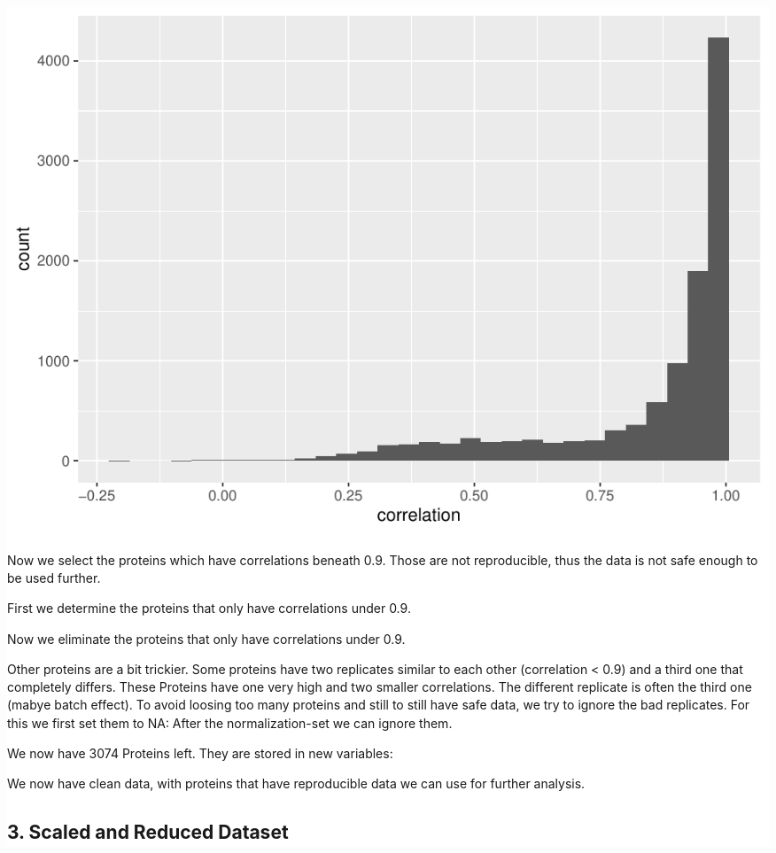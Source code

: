 ![](Latextry_files/figure-latex/unnamed-chunk-12-1.pdf) 

Now we select the proteins which have correlations beneath 0.9. Those are not reproducible, thus the data is not safe enough to be used further.

First we determine the proteins that only have correlations under 0.9.



Now we eliminate the proteins that only have correlations under 0.9.



Other proteins are a bit trickier. Some proteins have two replicates similar to each other (correlation \< 0.9) and a third one that completely differs. These Proteins have one very high and two smaller correlations. The different replicate is often the third one (mabye batch effect). To avoid loosing too many proteins and still to still have safe data, we try to ignore the bad replicates. For this we first set them to NA: After the normalization-set we can ignore them.



We now have 3074 Proteins left. They are stored in new variables:

We now have clean data, with proteins that have reproducible data we can use for further analysis.

## 3. Scaled and Reduced Dataset

